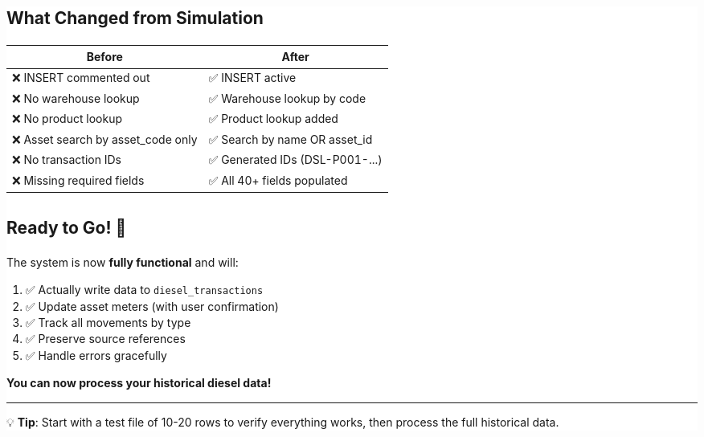 ## What Changed from Simulation

| Before | After |
|--------|-------|
| ❌ INSERT commented out | ✅ INSERT active |
| ❌ No warehouse lookup | ✅ Warehouse lookup by code |
| ❌ No product lookup | ✅ Product lookup added |
| ❌ Asset search by asset_code only | ✅ Search by name OR asset_id |
| ❌ No transaction IDs | ✅ Generated IDs (DSL-P001-...) |
| ❌ Missing required fields | ✅ All 40+ fields populated |

## Ready to Go! 🎉

The system is now **fully functional** and will:
1. ✅ Actually write data to `diesel_transactions`
2. ✅ Update asset meters (with user confirmation)
3. ✅ Track all movements by type
4. ✅ Preserve source references
5. ✅ Handle errors gracefully

**You can now process your historical diesel data!**

---

💡 **Tip**: Start with a test file of 10-20 rows to verify everything works, then process the full historical data.

